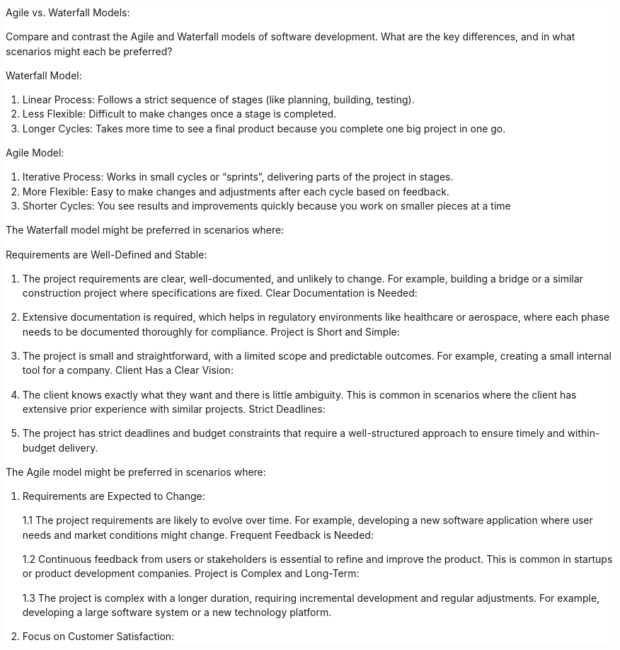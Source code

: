 Agile vs. Waterfall Models:

Compare and contrast the Agile and Waterfall models of software development. What are the key differences, and in what scenarios might each be preferred?

Waterfall Model:

   1. Linear Process: Follows a strict sequence of stages (like planning, building, testing).
   2. Less Flexible: Difficult to make changes once a stage is completed.
   3. Longer Cycles: Takes more time to see a final product because you complete one big project in one go.

Agile Model:

   1. Iterative Process: Works in small cycles or “sprints”, delivering parts of the project in stages.
   2. More Flexible: Easy to make changes and adjustments after each cycle based on feedback.
   3. Shorter Cycles: You see results and improvements quickly because you work on smaller pieces at a time

The Waterfall model might be preferred in scenarios where:

Requirements are Well-Defined and Stable:

1. The project requirements are clear, well-documented, and unlikely to change. For example, building a bridge or a similar construction project where specifications are fixed.
Clear Documentation is Needed:

2. Extensive documentation is required, which helps in regulatory environments like healthcare or aerospace, where each phase needs to be documented thoroughly for compliance.
Project is Short and Simple:

3. The project is small and straightforward, with a limited scope and predictable outcomes. For example, creating a small internal tool for a company.
Client Has a Clear Vision:

4. The client knows exactly what they want and there is little ambiguity. This is common in scenarios where the client has extensive prior experience with similar projects.
Strict Deadlines:

5. The project has strict deadlines and budget constraints that require a well-structured approach to ensure timely and within-budget delivery.

The Agile model might be preferred in scenarios where:

1. Requirements are Expected to Change:

   1.1 The project requirements are likely to evolve over time. For example, developing a new software application where user needs and market conditions might change.
   Frequent Feedback is Needed:

   1.2 Continuous feedback from users or stakeholders is essential to refine and improve the product. This is common in startups or product development companies.
   Project is Complex and Long-Term:

   1.3 The project is complex with a longer duration, requiring incremental development and regular adjustments. For example, developing a large software system or a new technology 
   platform.
2. Focus on Customer Satisfaction:
